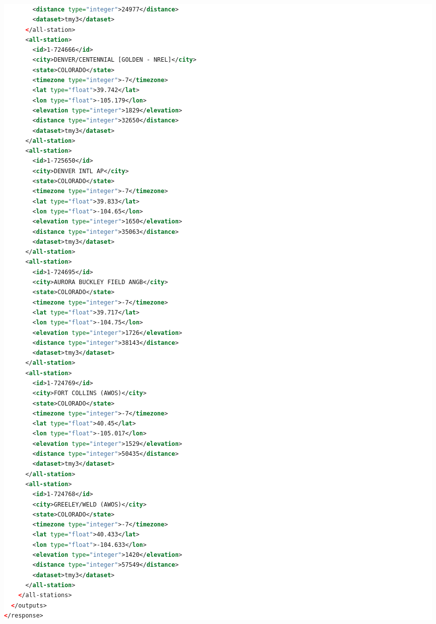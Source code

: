 ```xml
        <distance type="integer">24977</distance>
        <dataset>tmy3</dataset>
      </all-station>
      <all-station>
        <id>1-724666</id>
        <city>DENVER/CENTENNIAL [GOLDEN - NREL]</city>
        <state>COLORADO</state>
        <timezone type="integer">-7</timezone>
        <lat type="float">39.742</lat>
        <lon type="float">-105.179</lon>
        <elevation type="integer">1829</elevation>
        <distance type="integer">32650</distance>
        <dataset>tmy3</dataset>
      </all-station>
      <all-station>
        <id>1-725650</id>
        <city>DENVER INTL AP</city>
        <state>COLORADO</state>
        <timezone type="integer">-7</timezone>
        <lat type="float">39.833</lat>
        <lon type="float">-104.65</lon>
        <elevation type="integer">1650</elevation>
        <distance type="integer">35063</distance>
        <dataset>tmy3</dataset>
      </all-station>
      <all-station>
        <id>1-724695</id>
        <city>AURORA BUCKLEY FIELD ANGB</city>
        <state>COLORADO</state>
        <timezone type="integer">-7</timezone>
        <lat type="float">39.717</lat>
        <lon type="float">-104.75</lon>
        <elevation type="integer">1726</elevation>
        <distance type="integer">38143</distance>
        <dataset>tmy3</dataset>
      </all-station>
      <all-station>
        <id>1-724769</id>
        <city>FORT COLLINS (AWOS)</city>
        <state>COLORADO</state>
        <timezone type="integer">-7</timezone>
        <lat type="float">40.45</lat>
        <lon type="float">-105.017</lon>
        <elevation type="integer">1529</elevation>
        <distance type="integer">50435</distance>
        <dataset>tmy3</dataset>
      </all-station>
      <all-station>
        <id>1-724768</id>
        <city>GREELEY/WELD (AWOS)</city>
        <state>COLORADO</state>
        <timezone type="integer">-7</timezone>
        <lat type="float">40.433</lat>
        <lon type="float">-104.633</lon>
        <elevation type="integer">1420</elevation>
        <distance type="integer">57549</distance>
        <dataset>tmy3</dataset>
      </all-station>
    </all-stations>
  </outputs>
</response>
```
